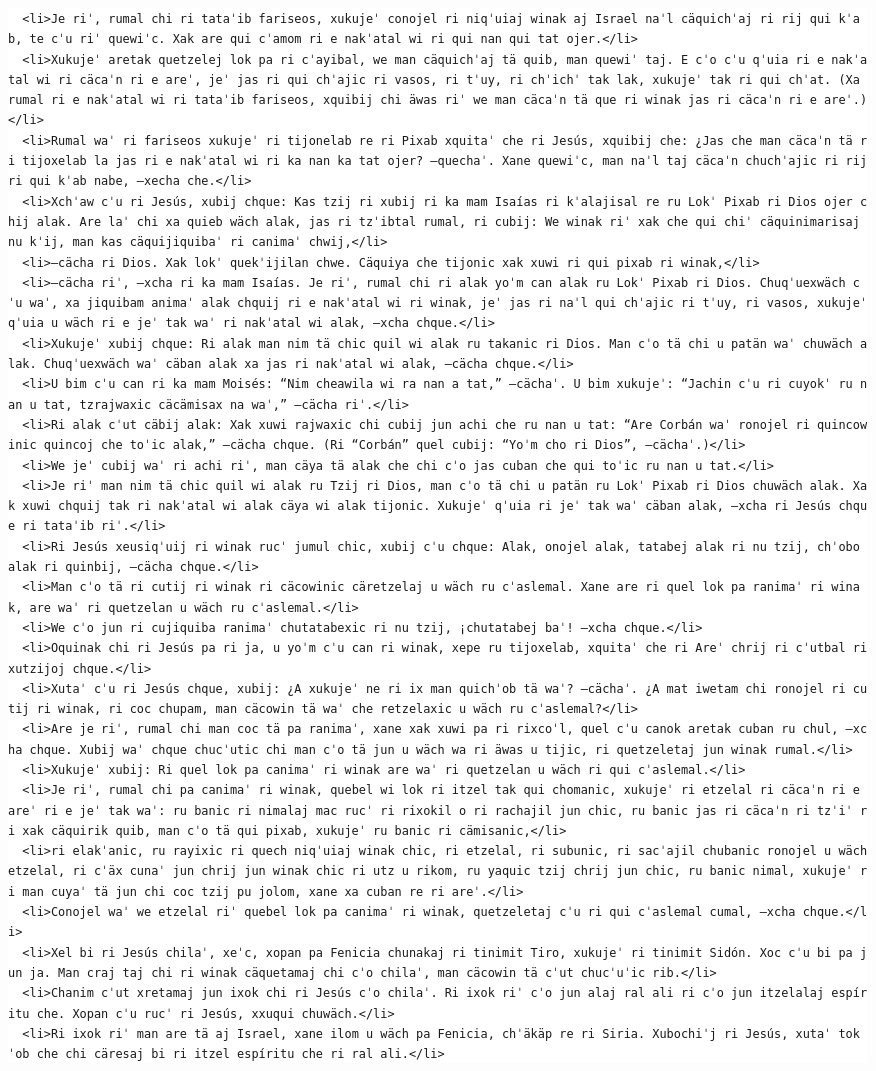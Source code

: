       <li>Je riˈ, rumal chi ri tataˈib fariseos, xukujeˈ conojel ri niqˈuiaj winak aj Israel naˈl cäquichˈaj ri rij qui kˈab, te cˈu riˈ quewiˈc. Xak are qui cˈamom ri e nakˈatal wi ri qui nan qui tat ojer.</li>
      <li>Xukujeˈ aretak quetzelej lok pa ri cˈayibal, we man cäquichˈaj tä quib, man quewiˈ taj. E cˈo cˈu qˈuia ri e nakˈatal wi ri cäcaˈn ri e areˈ, jeˈ jas ri qui chˈajic ri vasos, ri tˈuy, ri chˈichˈ tak lak, xukujeˈ tak ri qui chˈat. (Xa rumal ri e nakˈatal wi ri tataˈib fariseos, xquibij chi äwas riˈ we man cäcaˈn tä que ri winak jas ri cäcaˈn ri e areˈ.)</li>
      <li>Rumal waˈ ri fariseos xukujeˈ ri tijonelab re ri Pixab xquitaˈ che ri Jesús, xquibij che: ¿Jas che man cäcaˈn tä ri tijoxelab la jas ri e nakˈatal wi ri ka nan ka tat ojer? ―quechaˈ. Xane quewiˈc, man naˈl taj cäcaˈn chuchˈajic ri rij ri qui kˈab nabe, ―xecha che.</li>
      <li>Xchˈaw cˈu ri Jesús, xubij chque: Kas tzij ri xubij ri ka mam Isaías ri kˈalajisal re ru Lokˈ Pixab ri Dios ojer chij alak. Are laˈ chi xa quieb wäch alak, jas ri tzˈibtal rumal, ri cubij: We winak riˈ xak che qui chiˈ cäquinimarisaj nu kˈij, man kas cäquijiquibaˈ ri canimaˈ chwij,</li>
      <li>―cächa ri Dios. Xak lokˈ quekˈijilan chwe. Cäquiya che tijonic xak xuwi ri qui pixab ri winak,</li>
      <li>―cächa riˈ, ―xcha ri ka mam Isaías. Je riˈ, rumal chi ri alak yoˈm can alak ru Lokˈ Pixab ri Dios. Chuqˈuexwäch cˈu waˈ, xa jiquibam animaˈ alak chquij ri e nakˈatal wi ri winak, jeˈ jas ri naˈl qui chˈajic ri tˈuy, ri vasos, xukujeˈ qˈuia u wäch ri e jeˈ tak waˈ ri nakˈatal wi alak, ―xcha chque.</li>
      <li>Xukujeˈ xubij chque: Ri alak man nim tä chic quil wi alak ru takanic ri Dios. Man cˈo tä chi u patän waˈ chuwäch alak. Chuqˈuexwäch waˈ cäban alak xa jas ri nakˈatal wi alak, ―cächa chque.</li>
      <li>U bim cˈu can ri ka mam Moisés: “Nim cheawila wi ra nan a tat,” ―cächaˈ. U bim xukujeˈ: “Jachin cˈu ri cuyokˈ ru nan u tat, tzrajwaxic cäcämisax na waˈ,” ―cächa riˈ.</li>
      <li>Ri alak cˈut cäbij alak: Xak xuwi rajwaxic chi cubij jun achi che ru nan u tat: “Are Corbán waˈ ronojel ri quincowinic quincoj che toˈic alak,” ―cächa chque. (Ri “Corbán” quel cubij: “Yoˈm cho ri Dios”, ―cächaˈ.)</li>
      <li>We jeˈ cubij waˈ ri achi riˈ, man cäya tä alak che chi cˈo jas cuban che qui toˈic ru nan u tat.</li>
      <li>Je riˈ man nim tä chic quil wi alak ru Tzij ri Dios, man cˈo tä chi u patän ru Lokˈ Pixab ri Dios chuwäch alak. Xak xuwi chquij tak ri nakˈatal wi alak cäya wi alak tijonic. Xukujeˈ qˈuia ri jeˈ tak waˈ cäban alak, ―xcha ri Jesús chque ri tataˈib riˈ.</li>
      <li>Ri Jesús xeusiqˈuij ri winak rucˈ jumul chic, xubij cˈu chque: Alak, onojel alak, tatabej alak ri nu tzij, chˈobo alak ri quinbij, ―cächa chque.</li>
      <li>Man cˈo tä ri cutij ri winak ri cäcowinic cäretzelaj u wäch ru cˈaslemal. Xane are ri quel lok pa ranimaˈ ri winak, are waˈ ri quetzelan u wäch ru cˈaslemal.</li>
      <li>We cˈo jun ri cujiquiba ranimaˈ chutatabexic ri nu tzij, ¡chutatabej baˈ! ―xcha chque.</li>
      <li>Oquinak chi ri Jesús pa ri ja, u yoˈm cˈu can ri winak, xepe ru tijoxelab, xquitaˈ che ri Areˈ chrij ri cˈutbal ri xutzijoj chque.</li>
      <li>Xutaˈ cˈu ri Jesús chque, xubij: ¿A xukujeˈ ne ri ix man quichˈob tä waˈ? ―cächaˈ. ¿A mat iwetam chi ronojel ri cutij ri winak, ri coc chupam, man cäcowin tä waˈ che retzelaxic u wäch ru cˈaslemal?</li>
      <li>Are je riˈ, rumal chi man coc tä pa ranimaˈ, xane xak xuwi pa ri rixcoˈl, quel cˈu canok aretak cuban ru chul, ―xcha chque. Xubij waˈ chque chucˈutic chi man cˈo tä jun u wäch wa ri äwas u tijic, ri quetzeletaj jun winak rumal.</li>
      <li>Xukujeˈ xubij: Ri quel lok pa canimaˈ ri winak are waˈ ri quetzelan u wäch ri qui cˈaslemal.</li>
      <li>Je riˈ, rumal chi pa canimaˈ ri winak, quebel wi lok ri itzel tak qui chomanic, xukujeˈ ri etzelal ri cäcaˈn ri e areˈ ri e jeˈ tak waˈ: ru banic ri nimalaj mac rucˈ ri rixokil o ri rachajil jun chic, ru banic jas ri cäcaˈn ri tzˈiˈ ri xak cäquirik quib, man cˈo tä qui pixab, xukujeˈ ru banic ri cämisanic,</li>
      <li>ri elakˈanic, ru rayixic ri quech niqˈuiaj winak chic, ri etzelal, ri subunic, ri sacˈajil chubanic ronojel u wäch etzelal, ri cˈäx cunaˈ jun chrij jun winak chic ri utz u rikom, ru yaquic tzij chrij jun chic, ru banic nimal, xukujeˈ ri man cuyaˈ tä jun chi coc tzij pu jolom, xane xa cuban re ri areˈ.</li>
      <li>Conojel waˈ we etzelal riˈ quebel lok pa canimaˈ ri winak, quetzeletaj cˈu ri qui cˈaslemal cumal, ―xcha chque.</li>
      <li>Xel bi ri Jesús chilaˈ, xeˈc, xopan pa Fenicia chunakaj ri tinimit Tiro, xukujeˈ ri tinimit Sidón. Xoc cˈu bi pa jun ja. Man craj taj chi ri winak cäquetamaj chi cˈo chilaˈ, man cäcowin tä cˈut chucˈuˈic rib.</li>
      <li>Chanim cˈut xretamaj jun ixok chi ri Jesús cˈo chilaˈ. Ri ixok riˈ cˈo jun alaj ral ali ri cˈo jun itzelalaj espíritu che. Xopan cˈu rucˈ ri Jesús, xxuqui chuwäch.</li>
      <li>Ri ixok riˈ man are tä aj Israel, xane ilom u wäch pa Fenicia, chˈäkäp re ri Siria. Xubochiˈj ri Jesús, xutaˈ tokˈob che chi cäresaj bi ri itzel espíritu che ri ral ali.</li>